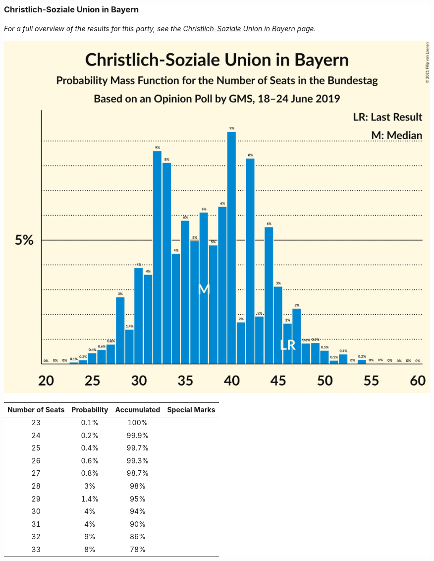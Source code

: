 ### Christlich-Soziale Union in Bayern

*For a full overview of the results for this party, see the [Christlich-Soziale Union in Bayern](party-christlich-sozialeunioninbayern.html) page.*

![Graph with seats probability mass function not yet produced](2019-06-24-GMS-seats-pmf-christlich-sozialeunioninbayern.png "Seats Probability Mass Function")

| Number of Seats | Probability | Accumulated | Special Marks |
|:---------------:|:-----------:|:-----------:|:-------------:|
| 23 | 0.1% | 100% |  |
| 24 | 0.2% | 99.9% |  |
| 25 | 0.4% | 99.7% |  |
| 26 | 0.6% | 99.3% |  |
| 27 | 0.8% | 98.7% |  |
| 28 | 3% | 98% |  |
| 29 | 1.4% | 95% |  |
| 30 | 4% | 94% |  |
| 31 | 4% | 90% |  |
| 32 | 9% | 86% |  |
| 33 | 8% | 78% |  |